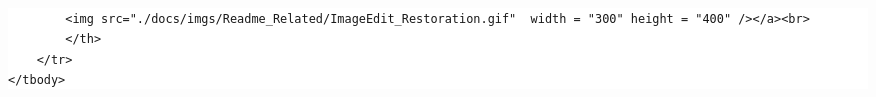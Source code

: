             <img src="./docs/imgs/Readme_Related/ImageEdit_Restoration.gif"  width = "300" height = "400" /></a><br>
            </th>
        </tr>
    </tbody>
</table>
</div>
